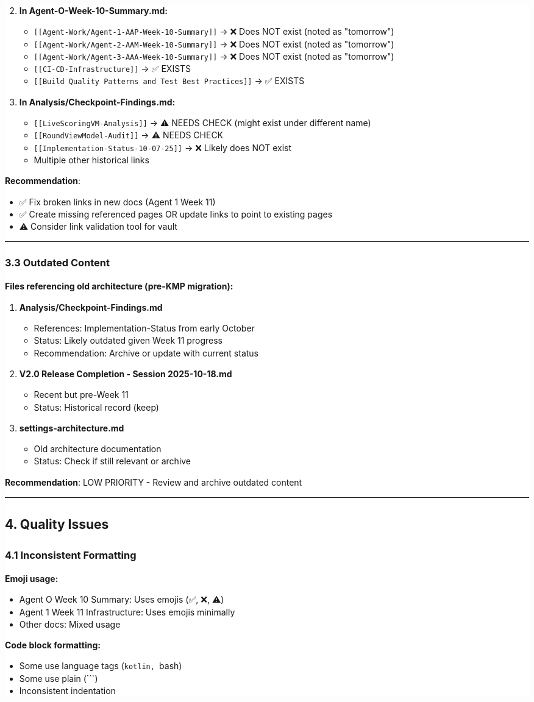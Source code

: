 2. **In Agent-O-Week-10-Summary.md:**
   - `[[Agent-Work/Agent-1-AAP-Week-10-Summary]]` → ❌ Does NOT exist (noted as "tomorrow")
   - `[[Agent-Work/Agent-2-AAM-Week-10-Summary]]` → ❌ Does NOT exist (noted as "tomorrow")
   - `[[Agent-Work/Agent-3-AAA-Week-10-Summary]]` → ❌ Does NOT exist (noted as "tomorrow")
   - `[[CI-CD-Infrastructure]]` → ✅ EXISTS
   - `[[Build Quality Patterns and Test Best Practices]]` → ✅ EXISTS

3. **In Analysis/Checkpoint-Findings.md:**
   - `[[LiveScoringVM-Analysis]]` → ⚠️ NEEDS CHECK (might exist under different name)
   - `[[RoundViewModel-Audit]]` → ⚠️ NEEDS CHECK
   - `[[Implementation-Status-10-07-25]]` → ❌ Likely does NOT exist
   - Multiple other historical links

**Recommendation**:
- ✅ Fix broken links in new docs (Agent 1 Week 11)
- ✅ Create missing referenced pages OR update links to point to existing pages
- ⚠️ Consider link validation tool for vault

---

### 3.3 Outdated Content

**Files referencing old architecture (pre-KMP migration):**

1. **Analysis/Checkpoint-Findings.md**
   - References: Implementation-Status from early October
   - Status: Likely outdated given Week 11 progress
   - Recommendation: Archive or update with current status

2. **V2.0 Release Completion - Session 2025-10-18.md**
   - Recent but pre-Week 11
   - Status: Historical record (keep)

3. **settings-architecture.md**
   - Old architecture documentation
   - Status: Check if still relevant or archive

**Recommendation**: LOW PRIORITY - Review and archive outdated content

---

## 4. Quality Issues

### 4.1 Inconsistent Formatting

**Emoji usage:**
- Agent O Week 10 Summary: Uses emojis (✅, ❌, ⚠️)
- Agent 1 Week 11 Infrastructure: Uses emojis minimally
- Other docs: Mixed usage

**Code block formatting:**
- Some use language tags (```kotlin, ```bash)
- Some use plain (```)
- Inconsistent indentation
